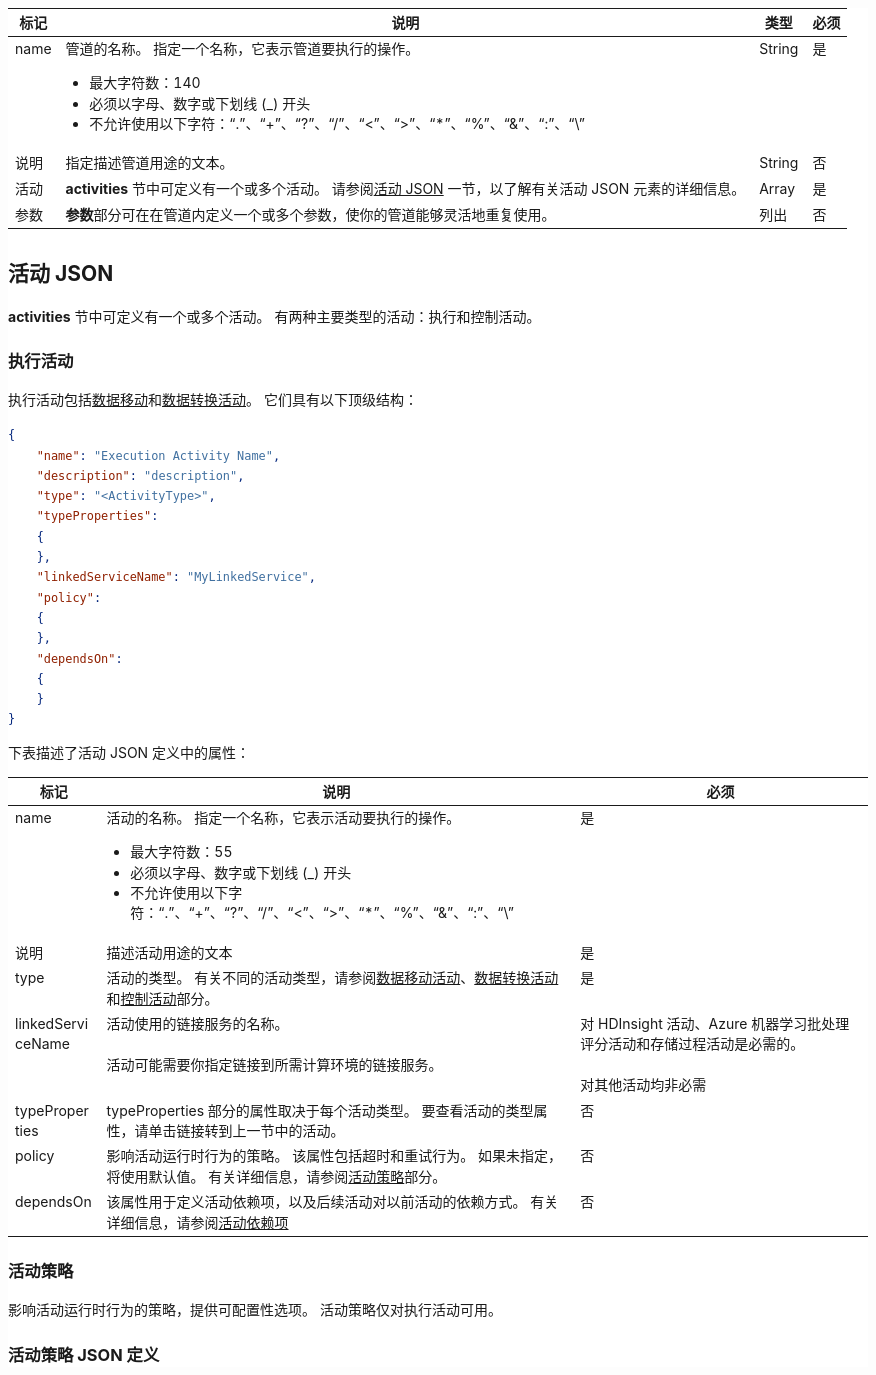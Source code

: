 标记 | 说明 | 类型 | 必须
--- | ----------- | ---- | --------
name | 管道的名称。 指定一个名称，它表示管道要执行的操作。 <br/><ul><li>最大字符数：140</li><li>必须以字母、数字或下划线 (\_) 开头</li><li>不允许使用以下字符：“.”、“+”、“?”、“/”、“<”、“>”、“*”、“%”、“&”、“:”、“\”</li></ul> | String | 是
说明 | 指定描述管道用途的文本。 | String | 否
活动 | **activities** 节中可定义有一个或多个活动。 请参阅[活动 JSON](#activity-json) 一节，以了解有关活动 JSON 元素的详细信息。 | Array | 是
参数 | **参数**部分可在在管道内定义一个或多个参数，使你的管道能够灵活地重复使用。 | 列出 | 否

## <a name="activity-json"></a>活动 JSON
**activities** 节中可定义有一个或多个活动。 有两种主要类型的活动：执行和控制活动。

### <a name="execution-activities"></a>执行活动
执行活动包括[数据移动](#data-movement-activities)和[数据转换活动](#data-transformation-activities)。 它们具有以下顶级结构：

```json
{
    "name": "Execution Activity Name",
    "description": "description",
    "type": "<ActivityType>",
    "typeProperties":
    {
    },
    "linkedServiceName": "MyLinkedService",
    "policy":
    {
    },
    "dependsOn":
    {
    }
}
```

下表描述了活动 JSON 定义中的属性：

标记 | 说明 | 必须
--- | ----------- | ---------
name | 活动的名称。 指定一个名称，它表示活动要执行的操作。 <br/><ul><li>最大字符数：55</li><li>必须以字母、数字或下划线 (\_) 开头</li><li>不允许使用以下字符：“.”、“+”、“?”、“/”、“<”、“>”、“*”、“%”、“&”、“:”、“\” | 是</li></ul>
说明 | 描述活动用途的文本 | 是
type | 活动的类型。 有关不同的活动类型，请参阅[数据移动活动](#data-movement-activities)、[数据转换活动](#data-transformation-activities)和[控制活动](#control-activities)部分。 | 是
linkedServiceName | 活动使用的链接服务的名称。<br/><br/>活动可能需要你指定链接到所需计算环境的链接服务。 | 对 HDInsight 活动、Azure 机器学习批处理评分活动和存储过程活动是必需的。 <br/><br/>对其他活动均非必需
typeProperties | typeProperties 部分的属性取决于每个活动类型。 要查看活动的类型属性，请单击链接转到上一节中的活动。 | 否
policy | 影响活动运行时行为的策略。 该属性包括超时和重试行为。 如果未指定，将使用默认值。 有关详细信息，请参阅[活动策略](#activity-policy)部分。 | 否
dependsOn | 该属性用于定义活动依赖项，以及后续活动对以前活动的依赖方式。 有关详细信息，请参阅[活动依赖项](#activity-dependency) | 否

### <a name="activity-policy"></a>活动策略
影响活动运行时行为的策略，提供可配置性选项。 活动策略仅对执行活动可用。

### <a name="activity-policy-json-definition"></a>活动策略 JSON 定义
